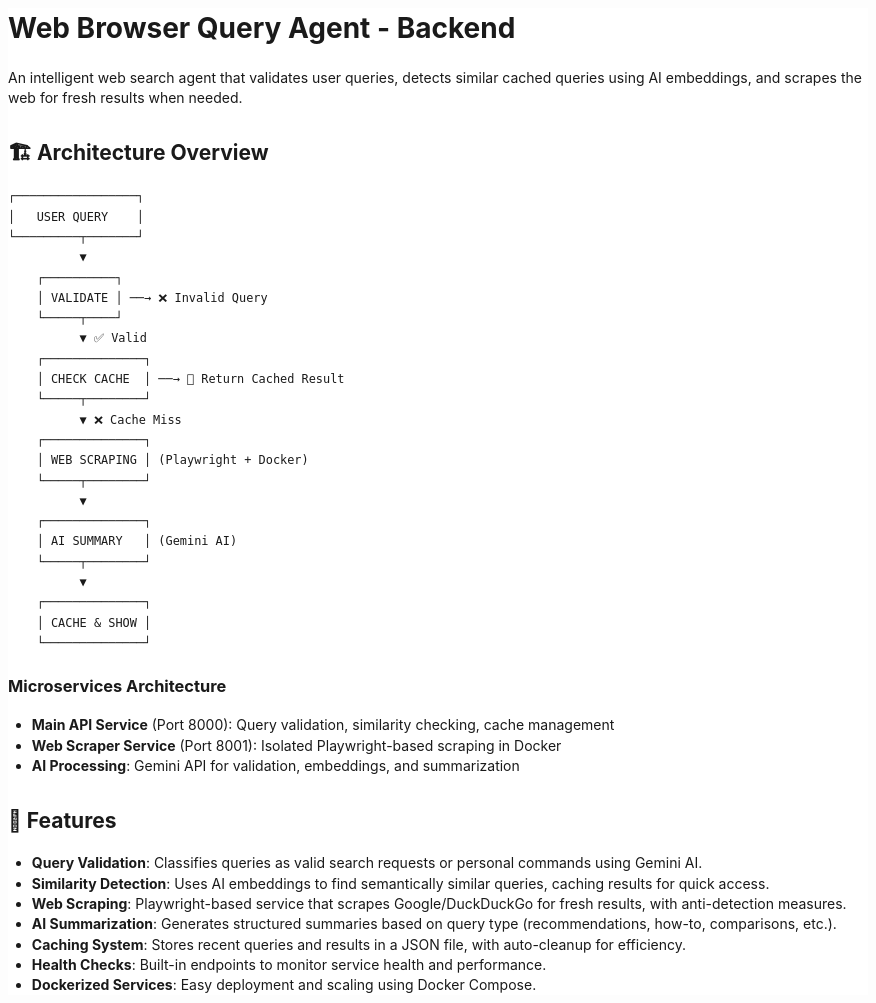 # Web Browser Query Agent - Backend

An intelligent web search agent that validates user queries, detects similar cached queries using AI embeddings, and scrapes the web for fresh results when needed.

## 🏗️ Architecture Overview

```
┌─────────────────┐
│   USER QUERY    │
└─────────┬───────┘
          ▼
    ┌──────────┐
    │ VALIDATE │ ──→ ❌ Invalid Query
    └─────┬────┘
          ▼ ✅ Valid
    ┌──────────────┐
    │ CHECK CACHE  │ ──→ 💾 Return Cached Result
    └─────┬────────┘
          ▼ ❌ Cache Miss
    ┌──────────────┐
    │ WEB SCRAPING │ (Playwright + Docker)
    └─────┬────────┘
          ▼
    ┌──────────────┐
    │ AI SUMMARY   │ (Gemini AI)
    └─────┬────────┘
          ▼
    ┌──────────────┐
    │ CACHE & SHOW │
    └──────────────┘
```

### Microservices Architecture
- **Main API Service** (Port 8000): Query validation, similarity checking, cache management
- **Web Scraper Service** (Port 8001): Isolated Playwright-based scraping in Docker
- **AI Processing**: Gemini API for validation, embeddings, and summarization

## 📜 Features

- **Query Validation**: Classifies queries as valid search requests or personal commands using Gemini AI.
- **Similarity Detection**: Uses AI embeddings to find semantically similar queries, caching results for quick access.
- **Web Scraping**: Playwright-based service that scrapes Google/DuckDuckGo for fresh results, with anti-detection measures.
- **AI Summarization**: Generates structured summaries based on query type (recommendations, how-to, comparisons, etc.).
- **Caching System**: Stores recent queries and results in a JSON file, with auto-cleanup for efficiency.
- **Health Checks**: Built-in endpoints to monitor service health and performance.
- **Dockerized Services**: Easy deployment and scaling using Docker Compose.
